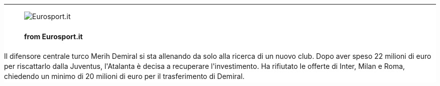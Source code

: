 </div>


<hr class="article-hr" />

<div class="article-body">

</div>


<figure class=image-container>
    <img src="https://imgresizer.eurosport.com/unsafe/2560x1440/filters:format(jpeg)/origin-imgresizer.eurosport.com/2022/01/22/3294780-67375868-2560-1440.jpg" alt="Eurosport.it" />
    <figcaption>
        <h4> from Eurosport.it</h4>
    </figcaption>
</figure>


<div class="article-body">
Il difensore centrale turco Merih Demiral si sta allenando da solo alla ricerca di un nuovo club. Dopo aver speso 22 milioni di euro per riscattarlo dalla Juventus, l&#39;Atalanta è decisa a recuperare l&#39;investimento. Ha rifiutato le offerte di Inter, Milan e Roma, chiedendo un minimo di 20 milioni di euro per il trasferimento di Demiral.


</div>